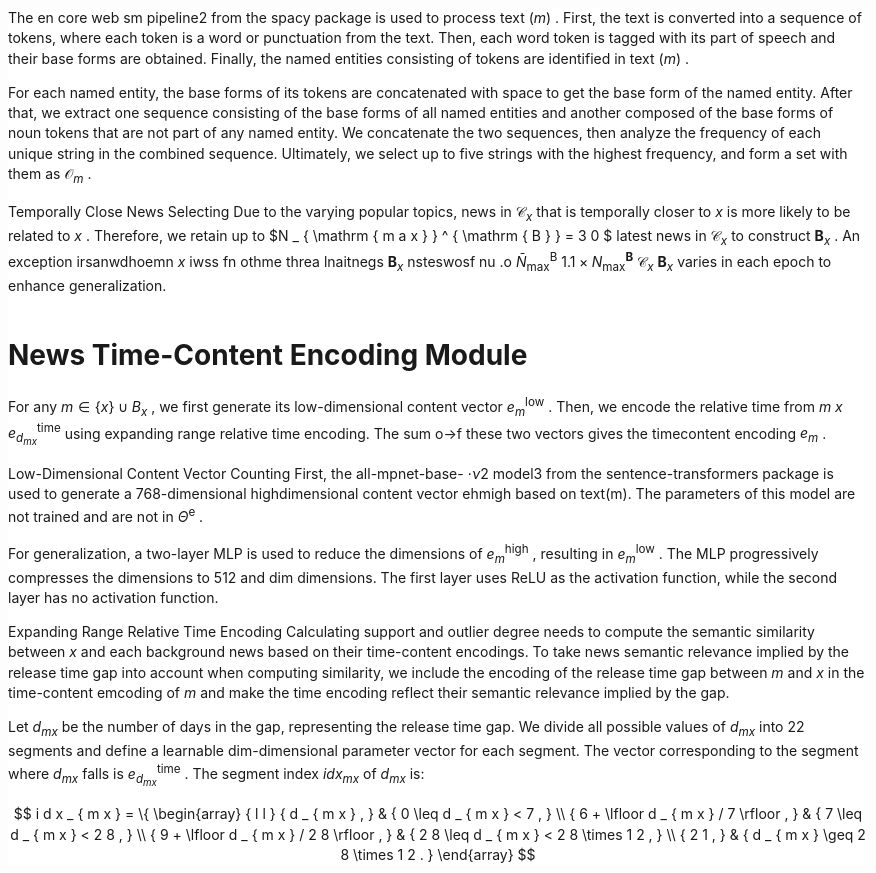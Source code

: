 The en core web sm pipeline2 from the spacy package is used to process text $( m )$ . First, the text is converted into a sequence of tokens, where each token is a word or punctuation from the text. Then, each word token is tagged with its part of speech and their base forms are obtained. Finally, the named entities consisting of tokens are identified in text $( m )$ .

For each named entity, the base forms of its tokens are concatenated with space to get the base form of the named entity. After that, we extract one sequence consisting of the base forms of all named entities and another composed of the base forms of noun tokens that are not part of any named entity. We concatenate the two sequences, then analyze the frequency of each unique string in the combined sequence. Ultimately, we select up to five strings with the highest frequency, and form a set with them as ${ \mathcal { O } } _ { m }$ .

Temporally Close News Selecting Due to the varying popular topics, news in ${ \mathcal { C } } _ { x }$ that is temporally closer to $x$ is more likely to be related to $x$ . Therefore, we retain up to $N _ { \mathrm { m a x } } ^ { \mathrm { B } } = 3 0 \$ latest news in ${ \mathcal { C } } _ { x }$ to construct $\boldsymbol { B } _ { x }$ . An exception irsanwdhoemn $x$ iwss fn othme threa lnaitnegs $\boldsymbol { B } _ { x }$ nsteswosf nu .o $\bar { N } _ { \mathrm { m a x } } ^ { \mathrm { B } }$ $1 . 1 \times N _ { \operatorname* { m a x } } ^ { \mathbf { B } }$ ${ \mathcal { C } } _ { x }$ $\boldsymbol { B } _ { x }$ varies in each epoch to enhance generalization.

# News Time-Content Encoding Module

For any $m \in \{ x \} \cup B _ { x }$ , we first generate its low-dimensional content vector $e _ { m } ^ { \mathrm { l o w } }$ . Then, we encode the relative time from $m$ $x$ $e _ { d _ { m  x } } ^ { \mathrm { t i m e } }$ using expanding range relative time encoding. The sum o→f these two vectors gives the timecontent encoding $\scriptstyle { e _ { m } }$ .

Low-Dimensional Content Vector Counting First, the all-mpnet-base- $\cdot \nu 2$ model3 from the sentence-transformers package is used to generate a 768-dimensional highdimensional content vector ehmigh based on text(m). The parameters of this model are not trained and are not in $\Theta ^ { \mathrm { e } }$ .

For generalization, a two-layer MLP is used to reduce the dimensions of $e _ { m } ^ { \mathrm { h i g h } }$ , resulting in $e _ { m } ^ { \mathrm { l o w } }$ . The MLP progressively compresses the dimensions to 512 and dim dimensions. The first layer uses ReLU as the activation function, while the second layer has no activation function.

Expanding Range Relative Time Encoding Calculating support and outlier degree needs to compute the semantic similarity between $x$ and each background news based on their time-content encodings. To take news semantic relevance implied by the release time gap into account when computing similarity, we include the encoding of the release time gap between $m$ and $x$ in the time-content emcoding of $m$ and make the time encoding reflect their semantic relevance implied by the gap.

Let $d _ { m  x }$ be the number of days in the gap, representing the release time gap. We divide all possible values of $d _ { m  x }$ into 22 segments and define a learnable dim-dimensional parameter vector for each segment. The vector corresponding to the segment where $d _ { m  x }$ falls is $e _ { d _ { m  x } } ^ { \mathrm { t i m e } }$ . The segment index $i d x _ { m  x }$ of $d _ { m  x }$ is:

$$
i d x _ { m  x } = \{ \begin{array} { l l } { d _ { m  x } , } & { 0 \leq d _ { m  x } < 7 , } \\ { 6 + \lfloor d _ { m  x } / 7 \rfloor , } & { 7 \leq d _ { m  x } < 2 8 , } \\ { 9 + \lfloor d _ { m  x } / 2 8 \rfloor , } & { 2 8 \leq d _ { m  x } < 2 8 \times 1 2 , } \\ { 2 1 , } & { d _ { m  x } \geq 2 8 \times 1 2 . } \end{array} 
$$
